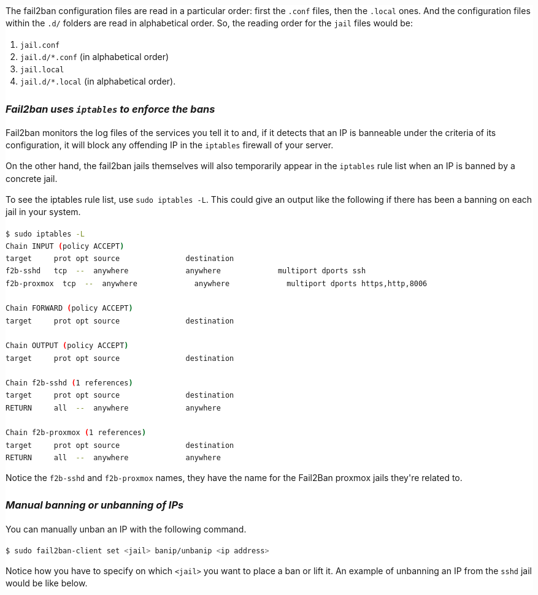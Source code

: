 The fail2ban configuration files are read in a particular order: first the `.conf` files, then the `.local` ones. And the configuration files within the `.d/` folders are read in alphabetical order. So, the reading order for the `jail` files would be:

1. `jail.conf`
2. `jail.d/*.conf` (in alphabetical order)
3. `jail.local`
4. `jail.d/*.local` (in alphabetical order).

### _Fail2ban uses `iptables` to enforce the bans_

Fail2ban monitors the log files of the services you tell it to and, if it detects that an IP is banneable under the criteria of its configuration, it will block any offending IP in the `iptables` firewall of your server.

On the other hand, the fail2ban jails themselves will also temporarily appear in the `iptables` rule list when an IP is banned by a concrete jail.

To see the iptables rule list, use `sudo iptables -L`. This could give an output like the following if there has been a banning on each jail in your system.

~~~bash
$ sudo iptables -L
Chain INPUT (policy ACCEPT)
target     prot opt source               destination
f2b-sshd   tcp  --  anywhere             anywhere             multiport dports ssh
f2b-proxmox  tcp  --  anywhere             anywhere             multiport dports https,http,8006

Chain FORWARD (policy ACCEPT)
target     prot opt source               destination

Chain OUTPUT (policy ACCEPT)
target     prot opt source               destination

Chain f2b-sshd (1 references)
target     prot opt source               destination
RETURN     all  --  anywhere             anywhere

Chain f2b-proxmox (1 references)
target     prot opt source               destination
RETURN     all  --  anywhere             anywhere
~~~

Notice the `f2b-sshd` and `f2b-proxmox` names, they have the name for the Fail2Ban proxmox jails they're related to.

### _Manual banning or unbanning of IPs_

You can manually unban an IP with the following command.

~~~bash
$ sudo fail2ban-client set <jail> banip/unbanip <ip address>
~~~

Notice how you have to specify on which `<jail>` you want to place a ban or lift it. An example of unbanning an IP from the `sshd` jail would be like below.
